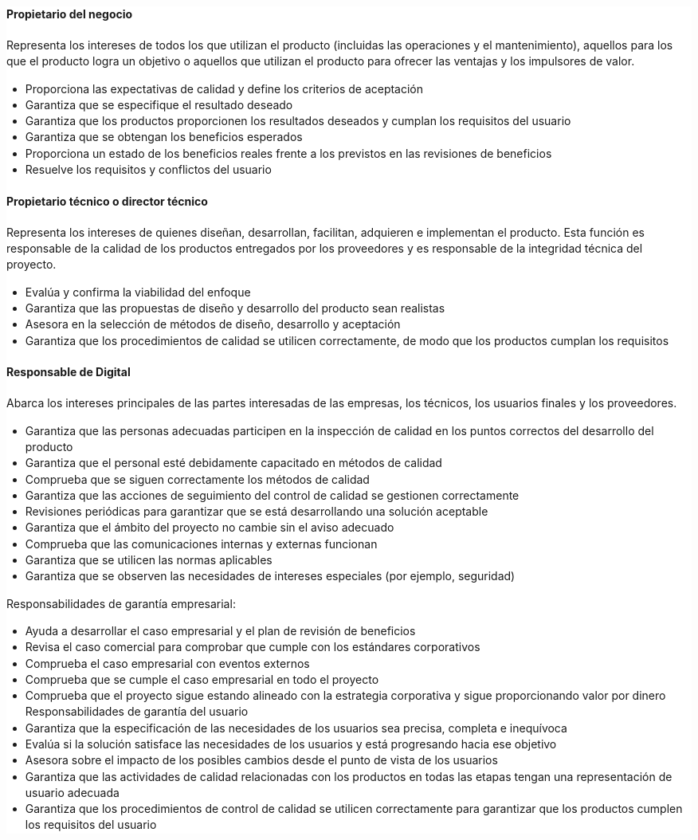 #### Propietario del negocio

Representa los intereses de todos los que utilizan el producto (incluidas las operaciones y el mantenimiento), aquellos para los que el producto logra un objetivo o aquellos que utilizan el producto para ofrecer las ventajas y los impulsores de valor.

- Proporciona las expectativas de calidad y define los criterios de aceptación
- Garantiza que se especifique el resultado deseado
- Garantiza que los productos proporcionen los resultados deseados y cumplan los requisitos del usuario
- Garantiza que se obtengan los beneficios esperados
- Proporciona un estado de los beneficios reales frente a los previstos en las revisiones de beneficios
- Resuelve los requisitos y conflictos del usuario

#### Propietario técnico o director técnico

Representa los intereses de quienes diseñan, desarrollan, facilitan, adquieren e implementan el producto. Esta función es responsable de la calidad de los productos entregados por los proveedores y es responsable de la integridad técnica del proyecto.

- Evalúa y confirma la viabilidad del enfoque
- Garantiza que las propuestas de diseño y desarrollo del producto sean realistas
- Asesora en la selección de métodos de diseño, desarrollo y aceptación
- Garantiza que los procedimientos de calidad se utilicen correctamente, de modo que los productos cumplan los requisitos

#### Responsable de Digital

Abarca los intereses principales de las partes interesadas de las empresas, los técnicos, los usuarios finales y los proveedores.

- Garantiza que las personas adecuadas participen en la inspección de calidad en los puntos correctos del desarrollo del producto
- Garantiza que el personal esté debidamente capacitado en métodos de calidad
- Comprueba que se siguen correctamente los métodos de calidad
- Garantiza que las acciones de seguimiento del control de calidad se gestionen correctamente
- Revisiones periódicas para garantizar que se está desarrollando una solución aceptable
- Garantiza que el ámbito del proyecto no cambie sin el aviso adecuado
- Comprueba que las comunicaciones internas y externas funcionan
- Garantiza que se utilicen las normas aplicables
- Garantiza que se observen las necesidades de intereses especiales (por ejemplo, seguridad)

Responsabilidades de garantía empresarial:

- Ayuda a desarrollar el caso empresarial y el plan de revisión de beneficios
- Revisa el caso comercial para comprobar que cumple con los estándares corporativos
- Comprueba el caso empresarial con eventos externos
- Comprueba que se cumple el caso empresarial en todo el proyecto
- Comprueba que el proyecto sigue estando alineado con la estrategia corporativa y sigue proporcionando valor por dinero Responsabilidades de garantía del usuario
- Garantiza que la especificación de las necesidades de los usuarios sea precisa, completa e inequívoca
- Evalúa si la solución satisface las necesidades de los usuarios y está progresando hacia ese objetivo
- Asesora sobre el impacto de los posibles cambios desde el punto de vista de los usuarios
- Garantiza que las actividades de calidad relacionadas con los productos en todas las etapas tengan una representación de usuario adecuada
- Garantiza que los procedimientos de control de calidad se utilicen correctamente para garantizar que los productos cumplen los requisitos del usuario

